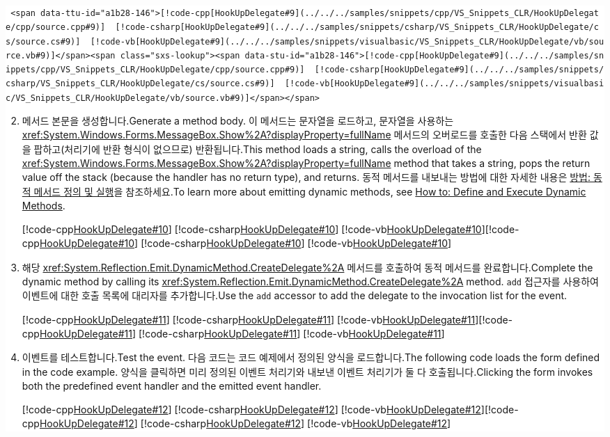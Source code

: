      <span data-ttu-id="a1b28-146">[!code-cpp[HookUpDelegate#9](../../../samples/snippets/cpp/VS_Snippets_CLR/HookUpDelegate/cpp/source.cpp#9)]  [!code-csharp[HookUpDelegate#9](../../../samples/snippets/csharp/VS_Snippets_CLR/HookUpDelegate/cs/source.cs#9)]  [!code-vb[HookUpDelegate#9](../../../samples/snippets/visualbasic/VS_Snippets_CLR/HookUpDelegate/vb/source.vb#9)]</span><span class="sxs-lookup"><span data-stu-id="a1b28-146">[!code-cpp[HookUpDelegate#9](../../../samples/snippets/cpp/VS_Snippets_CLR/HookUpDelegate/cpp/source.cpp#9)]  [!code-csharp[HookUpDelegate#9](../../../samples/snippets/csharp/VS_Snippets_CLR/HookUpDelegate/cs/source.cs#9)]  [!code-vb[HookUpDelegate#9](../../../samples/snippets/visualbasic/VS_Snippets_CLR/HookUpDelegate/vb/source.vb#9)]</span></span>  
  
2.  <span data-ttu-id="a1b28-147">메서드 본문을 생성합니다.</span><span class="sxs-lookup"><span data-stu-id="a1b28-147">Generate a method body.</span></span> <span data-ttu-id="a1b28-148">이 메서드는 문자열을 로드하고, 문자열을 사용하는 <xref:System.Windows.Forms.MessageBox.Show%2A?displayProperty=fullName> 메서드의 오버로드를 호출한 다음 스택에서 반환 값을 팝하고(처리기에 반환 형식이 없으므로) 반환됩니다.</span><span class="sxs-lookup"><span data-stu-id="a1b28-148">This method loads a string, calls the overload of the <xref:System.Windows.Forms.MessageBox.Show%2A?displayProperty=fullName> method that takes a string, pops the return value off the stack (because the handler has no return type), and returns.</span></span> <span data-ttu-id="a1b28-149">동적 메서드를 내보내는 방법에 대한 자세한 내용은 [방법: 동적 메서드 정의 및 실행](../../../docs/framework/reflection-and-codedom/how-to-define-and-execute-dynamic-methods.md)을 참조하세요.</span><span class="sxs-lookup"><span data-stu-id="a1b28-149">To learn more about emitting dynamic methods, see [How to: Define and Execute Dynamic Methods](../../../docs/framework/reflection-and-codedom/how-to-define-and-execute-dynamic-methods.md).</span></span>  
  
     <span data-ttu-id="a1b28-150">[!code-cpp[HookUpDelegate#10](../../../samples/snippets/cpp/VS_Snippets_CLR/HookUpDelegate/cpp/source.cpp#10)]  [!code-csharp[HookUpDelegate#10](../../../samples/snippets/csharp/VS_Snippets_CLR/HookUpDelegate/cs/source.cs#10)]  [!code-vb[HookUpDelegate#10](../../../samples/snippets/visualbasic/VS_Snippets_CLR/HookUpDelegate/vb/source.vb#10)]</span><span class="sxs-lookup"><span data-stu-id="a1b28-150">[!code-cpp[HookUpDelegate#10](../../../samples/snippets/cpp/VS_Snippets_CLR/HookUpDelegate/cpp/source.cpp#10)]  [!code-csharp[HookUpDelegate#10](../../../samples/snippets/csharp/VS_Snippets_CLR/HookUpDelegate/cs/source.cs#10)]  [!code-vb[HookUpDelegate#10](../../../samples/snippets/visualbasic/VS_Snippets_CLR/HookUpDelegate/vb/source.vb#10)]</span></span>  
  
3.  <span data-ttu-id="a1b28-151">해당 <xref:System.Reflection.Emit.DynamicMethod.CreateDelegate%2A> 메서드를 호출하여 동적 메서드를 완료합니다.</span><span class="sxs-lookup"><span data-stu-id="a1b28-151">Complete the dynamic method by calling its <xref:System.Reflection.Emit.DynamicMethod.CreateDelegate%2A> method.</span></span> <span data-ttu-id="a1b28-152">`add` 접근자를 사용하여 이벤트에 대한 호출 목록에 대리자를 추가합니다.</span><span class="sxs-lookup"><span data-stu-id="a1b28-152">Use the `add` accessor to add the delegate to the invocation list for the event.</span></span>  
  
     <span data-ttu-id="a1b28-153">[!code-cpp[HookUpDelegate#11](../../../samples/snippets/cpp/VS_Snippets_CLR/HookUpDelegate/cpp/source.cpp#11)]  [!code-csharp[HookUpDelegate#11](../../../samples/snippets/csharp/VS_Snippets_CLR/HookUpDelegate/cs/source.cs#11)]  [!code-vb[HookUpDelegate#11](../../../samples/snippets/visualbasic/VS_Snippets_CLR/HookUpDelegate/vb/source.vb#11)]</span><span class="sxs-lookup"><span data-stu-id="a1b28-153">[!code-cpp[HookUpDelegate#11](../../../samples/snippets/cpp/VS_Snippets_CLR/HookUpDelegate/cpp/source.cpp#11)]  [!code-csharp[HookUpDelegate#11](../../../samples/snippets/csharp/VS_Snippets_CLR/HookUpDelegate/cs/source.cs#11)]  [!code-vb[HookUpDelegate#11](../../../samples/snippets/visualbasic/VS_Snippets_CLR/HookUpDelegate/vb/source.vb#11)]</span></span>  
  
4.  <span data-ttu-id="a1b28-154">이벤트를 테스트합니다.</span><span class="sxs-lookup"><span data-stu-id="a1b28-154">Test the event.</span></span> <span data-ttu-id="a1b28-155">다음 코드는 코드 예제에서 정의된 양식을 로드합니다.</span><span class="sxs-lookup"><span data-stu-id="a1b28-155">The following code loads the form defined in the code example.</span></span> <span data-ttu-id="a1b28-156">양식을 클릭하면 미리 정의된 이벤트 처리기와 내보낸 이벤트 처리기가 둘 다 호출됩니다.</span><span class="sxs-lookup"><span data-stu-id="a1b28-156">Clicking the form invokes both the predefined event handler and the emitted event handler.</span></span>  
  
     <span data-ttu-id="a1b28-157">[!code-cpp[HookUpDelegate#12](../../../samples/snippets/cpp/VS_Snippets_CLR/HookUpDelegate/cpp/source.cpp#12)]  [!code-csharp[HookUpDelegate#12](../../../samples/snippets/csharp/VS_Snippets_CLR/HookUpDelegate/cs/source.cs#12)]  [!code-vb[HookUpDelegate#12](../../../samples/snippets/visualbasic/VS_Snippets_CLR/HookUpDelegate/vb/source.vb#12)]</span><span class="sxs-lookup"><span data-stu-id="a1b28-157">[!code-cpp[HookUpDelegate#12](../../../samples/snippets/cpp/VS_Snippets_CLR/HookUpDelegate/cpp/source.cpp#12)]  [!code-csharp[HookUpDelegate#12](../../../samples/snippets/csharp/VS_Snippets_CLR/HookUpDelegate/cs/source.cs#12)]  [!code-vb[HookUpDelegate#12](../../../samples/snippets/visualbasic/VS_Snippets_CLR/HookUpDelegate/vb/source.vb#12)]</span></span>  
  